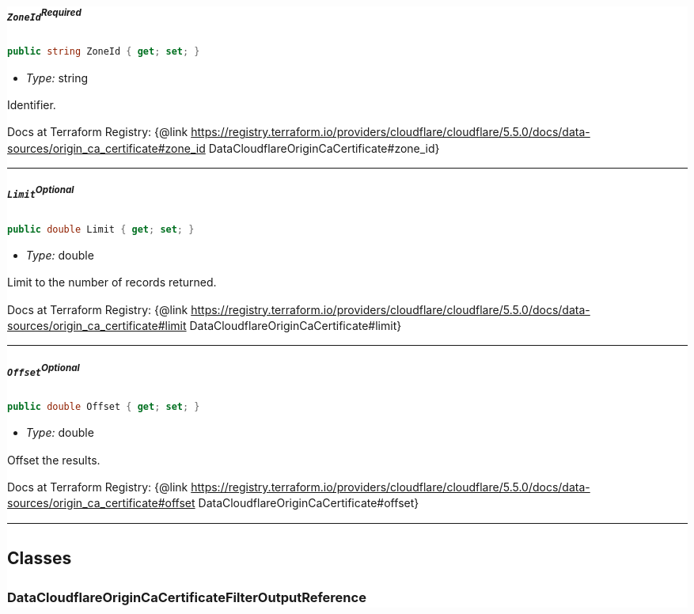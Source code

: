 
##### `ZoneId`<sup>Required</sup> <a name="ZoneId" id="@cdktf/provider-cloudflare.dataCloudflareOriginCaCertificate.DataCloudflareOriginCaCertificateFilter.property.zoneId"></a>

```csharp
public string ZoneId { get; set; }
```

- *Type:* string

Identifier.

Docs at Terraform Registry: {@link https://registry.terraform.io/providers/cloudflare/cloudflare/5.5.0/docs/data-sources/origin_ca_certificate#zone_id DataCloudflareOriginCaCertificate#zone_id}

---

##### `Limit`<sup>Optional</sup> <a name="Limit" id="@cdktf/provider-cloudflare.dataCloudflareOriginCaCertificate.DataCloudflareOriginCaCertificateFilter.property.limit"></a>

```csharp
public double Limit { get; set; }
```

- *Type:* double

Limit to the number of records returned.

Docs at Terraform Registry: {@link https://registry.terraform.io/providers/cloudflare/cloudflare/5.5.0/docs/data-sources/origin_ca_certificate#limit DataCloudflareOriginCaCertificate#limit}

---

##### `Offset`<sup>Optional</sup> <a name="Offset" id="@cdktf/provider-cloudflare.dataCloudflareOriginCaCertificate.DataCloudflareOriginCaCertificateFilter.property.offset"></a>

```csharp
public double Offset { get; set; }
```

- *Type:* double

Offset the results.

Docs at Terraform Registry: {@link https://registry.terraform.io/providers/cloudflare/cloudflare/5.5.0/docs/data-sources/origin_ca_certificate#offset DataCloudflareOriginCaCertificate#offset}

---

## Classes <a name="Classes" id="Classes"></a>

### DataCloudflareOriginCaCertificateFilterOutputReference <a name="DataCloudflareOriginCaCertificateFilterOutputReference" id="@cdktf/provider-cloudflare.dataCloudflareOriginCaCertificate.DataCloudflareOriginCaCertificateFilterOutputReference"></a>

